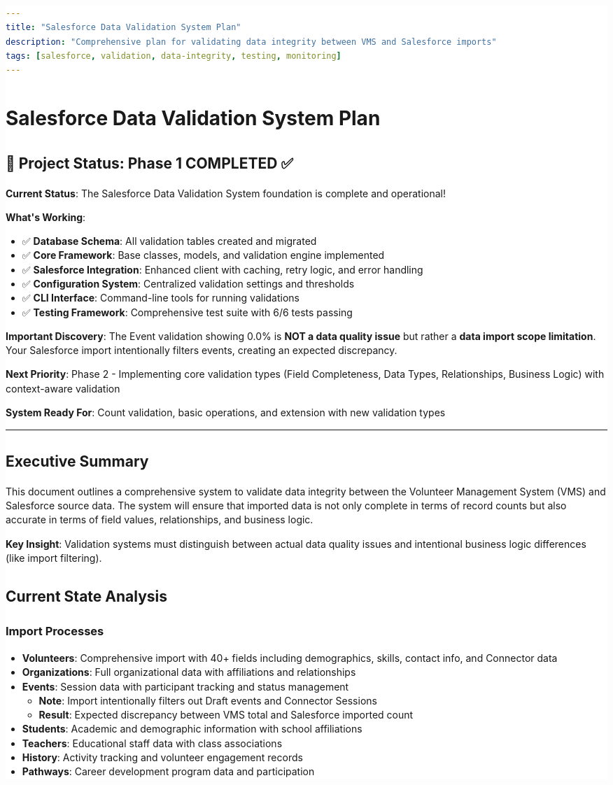 ```yaml
---
title: "Salesforce Data Validation System Plan"
description: "Comprehensive plan for validating data integrity between VMS and Salesforce imports"
tags: [salesforce, validation, data-integrity, testing, monitoring]
---
```


# Salesforce Data Validation System Plan

## 🎯 **Project Status: Phase 1 COMPLETED** ✅

**Current Status**: The Salesforce Data Validation System foundation is complete and operational!

**What's Working**:
- ✅ **Database Schema**: All validation tables created and migrated
- ✅ **Core Framework**: Base classes, models, and validation engine implemented
- ✅ **Salesforce Integration**: Enhanced client with caching, retry logic, and error handling
- ✅ **Configuration System**: Centralized validation settings and thresholds
- ✅ **CLI Interface**: Command-line tools for running validations
- ✅ **Testing Framework**: Comprehensive test suite with 6/6 tests passing

**Important Discovery**: The Event validation showing 0.0% is **NOT a data quality issue** but rather a **data import scope limitation**. Your Salesforce import intentionally filters events, creating an expected discrepancy.

**Next Priority**: Phase 2 - Implementing core validation types (Field Completeness, Data Types, Relationships, Business Logic) with context-aware validation

**System Ready For**: Count validation, basic operations, and extension with new validation types

---

## Executive Summary

This document outlines a comprehensive system to validate data integrity between the Volunteer Management System (VMS) and Salesforce source data. The system will ensure that imported data is not only complete in terms of record counts but also accurate in terms of field values, relationships, and business logic.

**Key Insight**: Validation systems must distinguish between actual data quality issues and intentional business logic differences (like import filtering).

## Current State Analysis

### Import Processes
- **Volunteers**: Comprehensive import with 40+ fields including demographics, skills, contact info, and Connector data
- **Organizations**: Full organizational data with affiliations and relationships
- **Events**: Session data with participant tracking and status management
  - **Note**: Import intentionally filters out Draft events and Connector Sessions
  - **Result**: Expected discrepancy between VMS total and Salesforce imported count
- **Students**: Academic and demographic information with school affiliations
- **Teachers**: Educational staff data with class associations
- **History**: Activity tracking and volunteer engagement records
- **Pathways**: Career development program data and participation
